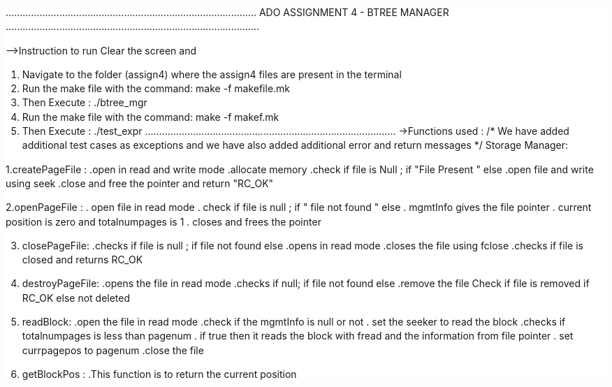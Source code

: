 .........................................................................................
ADO ASSIGNMENT 4 - BTREE MANAGER
..........................................................................................

-->Instruction to run
  Clear the screen and
  1. Navigate to the folder (assign4) where the assign4 files are present in the terminal 
  2. Run the make file with the command: make -f makefile.mk
  3. Then Execute : ./btree_mgr
  4. Run the make file with the command: make -f makef.mk
  5. Then Execute : ./test_expr
.........................................................................................
->Functions used :
/* We have added additional test cases as exceptions and we have also added additional error and return messages */
  Storage Manager:
  
  1.createPageFile :
    .open in read and write mode 
    .allocate memory 
    .check if file is Null ; if "File Present " else 
    .open file and write using seek
    .close and free the pointer and return "RC_OK"

  2.openPageFile :
    . open file in read mode
    . check if file is null ; if " file not found " else 
    . mgmtInfo gives the file pointer 
    . current position is zero and totalnumpages is 1 
    . closes and frees the pointer 

 3. closePageFile:
    .checks if file is null ; if file not found else 
    .opens in read mode 
    .closes the file using fclose
    .checks if file is closed and returns RC_OK
 
 4. destroyPageFile:
     .opens the file in read mode 
     .checks if null; if file not found else
     .remove the file 
     Check if file is removed if RC_OK else not deleted 
 
 5. readBlock:
     .open the file in read mode 
     .check if the mgmtInfo is null or not 
     . set the seeker to read the block 
     .checks if totalnumpages is less than pagenum 
     . if true then it reads the block with fread and the information from file pointer
     . set currpagepos to pagenum 
     .close the file 

 6. getBlockPos :
     .This function is to return the current position 
